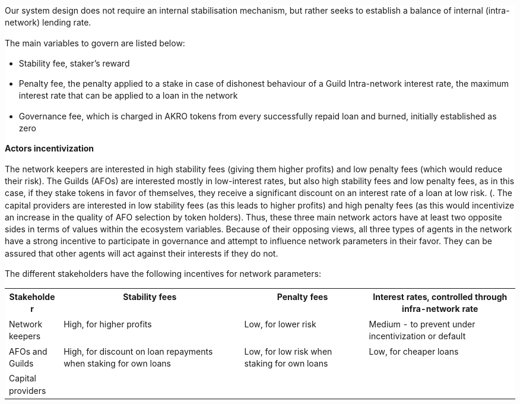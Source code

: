 Our system design does not require an internal stabilisation mechanism, but rather seeks to establish a balance of internal (intra-network) lending rate.

The main variables to govern are listed below:

* Stability fee, staker’s reward

* Penalty fee, the penalty applied to a stake in case of dishonest behaviour of a Guild
Intra-network interest rate, the maximum interest rate that can be applied to a loan in the network

* Governance fee,  which is charged in AKRO tokens from every successfully repaid loan and burned, initially established as zero

**Actors incentivization**

The network keepers are interested in high stability fees (giving them higher profits) and low penalty fees (which would reduce their risk). The Guilds (AFOs) are interested mostly in low-interest rates, but also high stability fees and low penalty fees, as in this case, if they stake tokens in favor of themselves, they receive a significant discount on an interest rate of a loan at low risk. (. The capital providers are interested in low stability fees (as this leads to higher profits) and high penalty fees (as this would incentivize an increase in the quality of AFO selection by token holders). Thus, these three main network actors have at least two opposite sides in terms of values within the ecosystem variables. Because of their opposing views, all three types of agents in the network have a strong incentive to participate in governance and attempt to influence network parameters in their favor. They can be assured that other agents will act against their interests if they do not.

The different stakeholders have the following incentives for network parameters:


<table style="width:100%">
  <tr>
    <th>Stakeholder</th>
    <th>Stability fees</th> 
    <th>Penalty fees</th>
    <th>Interest rates, controlled through infra-network rate</th>
  </tr>
  <tr>
    <td>
Network keepers
</td>
    <td>
High, for higher profits
</td> 
    <td>
Low, for lower risk
</td>
    <td>
Medium - to prevent under incentivization or default
</td>
  </tr>
  <tr>
    <td>
AFOs and Guilds
</td>
    <td>
High, for discount on loan repayments when staking for own loans
</td> 
    <td>
Low, for low risk when staking for own loans
</td>
    <td>
Low, for cheaper loans
</td>
  </tr>
  <tr>
    <td>
Capital providers
</td>